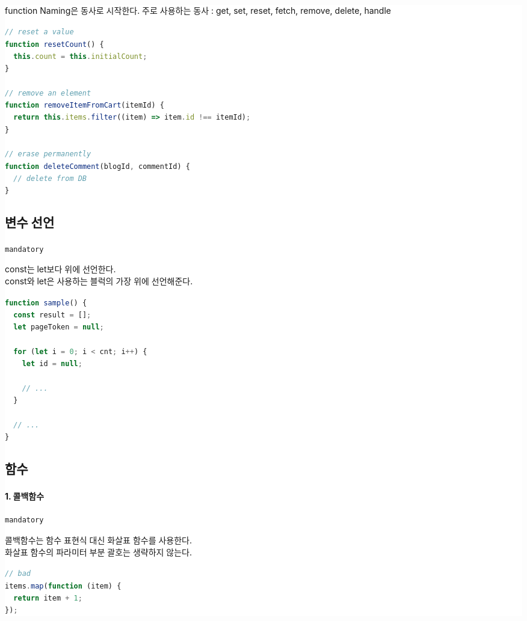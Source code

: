 function Naming은 동사로 시작한다. 주로 사용하는 동사 : get, set, reset, fetch, remove, delete, handle

```js
// reset a value
function resetCount() {
  this.count = this.initialCount;
}

// remove an element
function removeItemFromCart(itemId) {
  return this.items.filter((item) => item.id !== itemId);
}

// erase permanently
function deleteComment(blogId, commentId) {
  // delete from DB
}
```

## 변수 선언

`mandatory`

const는 let보다 위에 선언한다. <br />
const와 let은 사용하는 블럭의 가장 위에 선언해준다.

```js
function sample() {
  const result = [];
  let pageToken = null;

  for (let i = 0; i < cnt; i++) {
    let id = null;

    // ...
  }

  // ...
}
```

## 함수

#### 1. 콜백함수

`mandatory`

콜백함수는 함수 표현식 대신 화살표 함수를 사용한다. <br />
화살표 함수의 파라미터 부분 괄호는 생략하지 않는다.

```js
// bad
items.map(function (item) {
  return item + 1;
});
```
